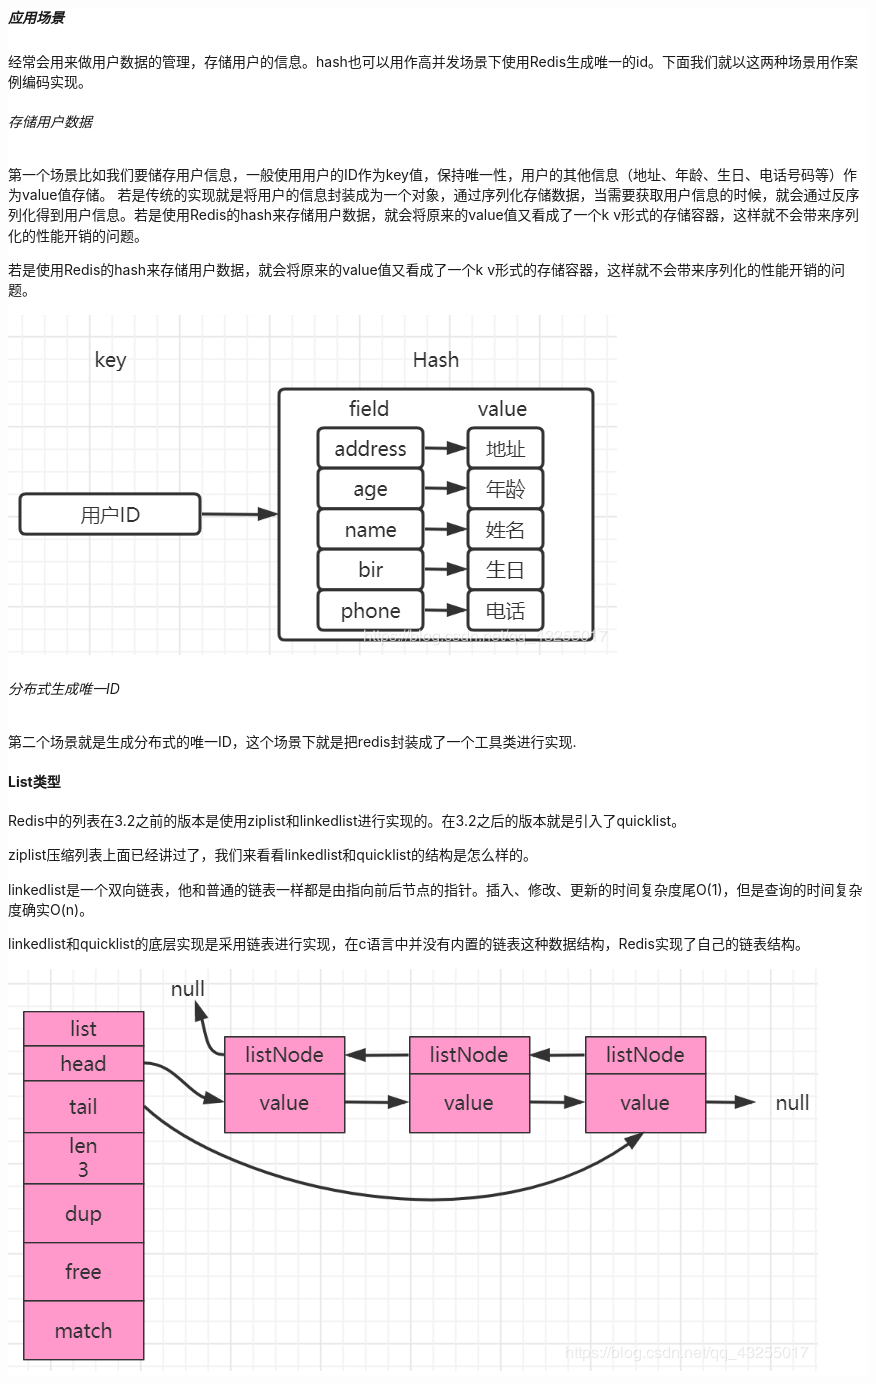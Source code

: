 ##### 应用场景

经常会用来做用户数据的管理，存储用户的信息。hash也可以用作高并发场景下使用Redis生成唯一的id。下面我们就以这两种场景用作案例编码实现。

###### 存储用户数据

第一个场景比如我们要储存用户信息，一般使用用户的ID作为key值，保持唯一性，用户的其他信息（地址、年龄、生日、电话号码等）作为value值存储。
若是传统的实现就是将用户的信息封装成为一个对象，通过序列化存储数据，当需要获取用户信息的时候，就会通过反序列化得到用户信息。若是使用Redis的hash来存储用户数据，就会将原来的value值又看成了一个k v形式的存储容器，这样就不会带来序列化的性能开销的问题。

若是使用Redis的hash来存储用户数据，就会将原来的value值又看成了一个k v形式的存储容器，这样就不会带来序列化的性能开销的问题。

![hash_4](../_images/redis_hash_4.png)

###### 分布式生成唯一ID

第二个场景就是生成分布式的唯一ID，这个场景下就是把redis封装成了一个工具类进行实现.

#### List类型

Redis中的列表在3.2之前的版本是使用ziplist和linkedlist进行实现的。在3.2之后的版本就是引入了quicklist。

ziplist压缩列表上面已经讲过了，我们来看看linkedlist和quicklist的结构是怎么样的。

linkedlist是一个双向链表，他和普通的链表一样都是由指向前后节点的指针。插入、修改、更新的时间复杂度尾O(1)，但是查询的时间复杂度确实O(n)。

linkedlist和quicklist的底层实现是采用链表进行实现，在c语言中并没有内置的链表这种数据结构，Redis实现了自己的链表结构。

![list_1](../_images/redis_list_1.png)
